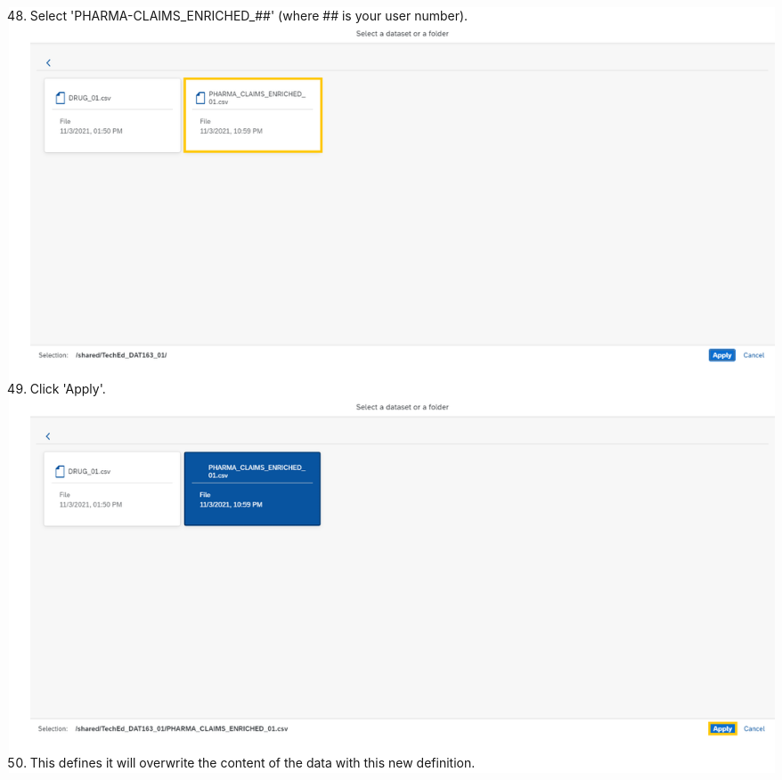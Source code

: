 48. Select 'PHARMA-CLAIMS_ENRICHED_##' (where ## is your user number).
<br>![](/exercises/ex2/images/Ex02_Part01_48.png)

49. Click 'Apply'.
<br>![](/exercises/ex2/images/Ex02_Part01_49.png)

50. This defines it will overwrite the content of the data with this new definition.